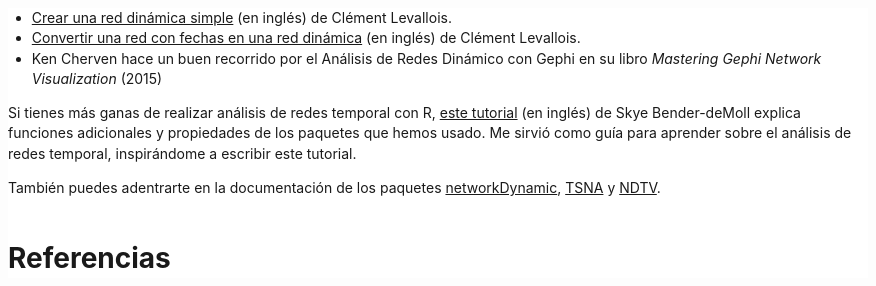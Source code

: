 * [Crear una red dinámica simple](https://seinecle.github.io/gephi-tutorials/generated-html/creating-a-simple-dynamic-network.html) (en inglés) de Clément Levallois.
* [Convertir una red con fechas en una red dinámica](https://seinecle.github.io/gephi-tutorials/generated-html/converting-a-network-with-dates-into-dynamic.html) (en inglés) de Clément Levallois.
* Ken Cherven hace un buen recorrido por el Análisis de Redes Dinámico con Gephi en su libro *Mastering Gephi Network Visualization* (2015)

Si tienes más ganas de realizar análisis de redes temporal con R, [este tutorial](http://statnet.csde.washington.edu/workshops/SUNBELT/current/ndtv/ndtv_workshop.html) (en inglés) de Skye Bender-deMoll explica funciones adicionales y propiedades de los paquetes que hemos usado. Me sirvió como guía para aprender sobre el análisis de redes temporal, inspirándome a escribir este tutorial.

También puedes adentrarte en la documentación de los paquetes [networkDynamic](https://cran.r-project.org/web/packages/networkDynamic/index.html), [TSNA](https://cran.r-project.org/web/packages/tsna/index.html) y [NDTV](https://cran.r-project.org/web/packages/networkDynamic/index.html).

# Referencias

[^1]: Se pueden representar estos datos en otros formatos (como por ejemplo con una [matriz de adyacencia](https://es.wikipedia.org/wiki/Matriz_de_adyacencia) o una [lista de adyacencia](https://es.wikipedia.org/wiki/Lista_de_adyacencia)) pero para el propósito de transformar redes estáticas en dinámicas, conceptualizar y manipular los datos de la red en forma de una lista de nodos y conexiones puede ser más sencillo.

[^2]: Estos datos forman la base de un proyecto en el que estoy trabajando con Maeve Doyle, quien me ha ayudado a dar forma y mejorar mi idea sobre el análisis temporal de redes. Provienen de un catálogo multivolumen magnífico de manuscritos franceses góticos, de Alison Stones. Stones, Alison. 2013. *Gothic manuscripts: 1260-1320*. London: Harvey Miller Publishers.

[^3]: Puesto que necesitas conservar datos temporales asociados con cada conexión, convertir una red bimodal a una unimodal para realizar un análisis temporal es algo más complicado que hacer una representación estática de una red bimodal.

[^4]: Hay muchas formas de saber cuánta variación se perderá en las diferentes métricas de análisis de la red como consecuencia de esta decisión, pero son algo complicadas para incluirlas aquí.

[^5]: Gracias a Rachel Starry por esta referencia, así como a los comentarios a un borrador de este tutorial. Kamada, T., and S. Kawai. 1989. “An Algorithm for Drawing General Undirected Graphs.” Information Processing Letters 31.1: 7-15.

[^6]: Recomiendo el excelente ensayo "How Reliable are Centrality Measures for Data Collected from Fragmentary and Heterogeneous Historical Sources? A Case Study" de Marten Düring (en inglés), pues demuestra claramente que los actores históricos que ocupaban posiciones centrales en las redes sociales tenían el potencial de usar sus conexiones o su control sobre las conexiones de otros de maneras únicas, pero no siempre tenían la motivación para hacerlo. Düring, Marten. “How Reliable Are Centrality Measures for Data Collected from Fragmentary and Heterogeneous Historical Sources? A Case Study.” In The Connected Past. Challenges to Network Studies in Archaeology and History, edited by Tom Brughmans, Anna Collar, and Fiona Coward, 85–102. Oxford: Oxford Publishing, 2016.  
